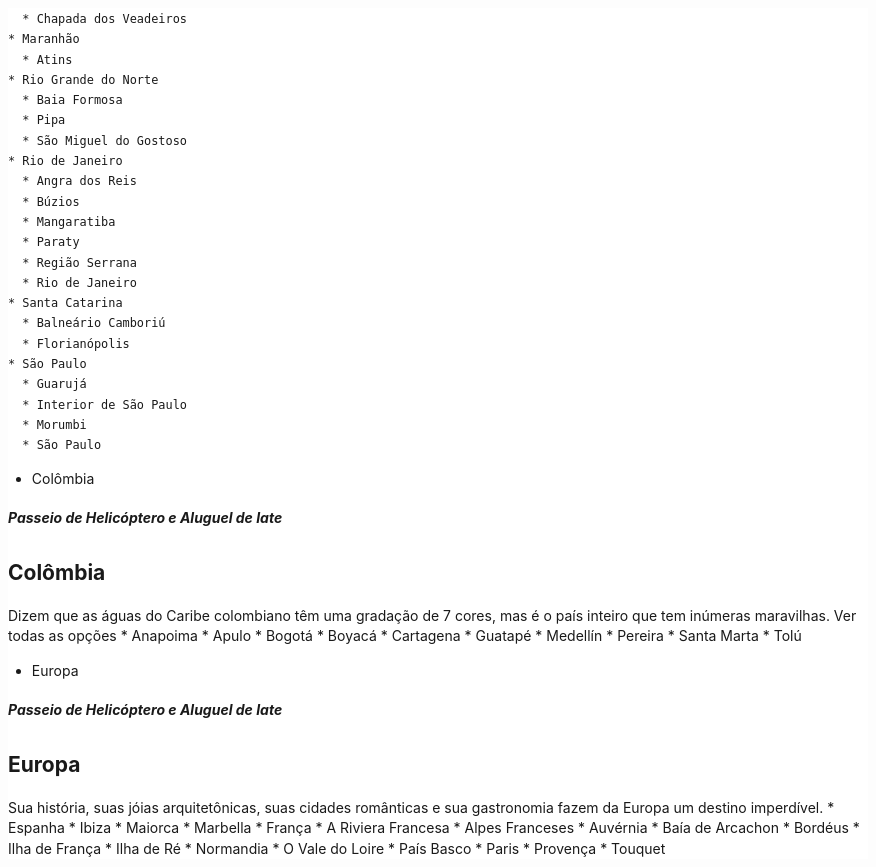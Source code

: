      * Chapada dos Veadeiros 
    * Maranhão
      * Atins 
    * Rio Grande do Norte
      * Baia Formosa 
      * Pipa 
      * São Miguel do Gostoso 
    * Rio de Janeiro
      * Angra dos Reis 
      * Búzios 
      * Mangaratiba 
      * Paraty 
      * Região Serrana 
      * Rio de Janeiro 
    * Santa Catarina
      * Balneário Camboriú 
      * Florianópolis 
    * São Paulo
      * Guarujá 
      * Interior de São Paulo 
      * Morumbi 
      * São Paulo 
  * Colômbia 
##### Passeio de Helicóptero e Aluguel de Iate
## Colômbia
Dizem que as águas do Caribe colombiano têm uma gradação de 7 cores, mas é o país inteiro que tem inúmeras maravilhas.
Ver todas as opções
    * Anapoima
    * Apulo
    * Bogotá
    * Boyacá
    * Cartagena
    * Guatapé
    * Medellín
    * Pereira
    * Santa Marta
    * Tolú
  * Europa 
##### Passeio de Helicóptero e Aluguel de Iate
## Europa
Sua história, suas jóias arquitetônicas, suas cidades românticas e sua gastronomia fazem da Europa um destino imperdível.
    * Espanha
      * Ibiza 
      * Maiorca 
      * Marbella 
    * França
      * A Riviera Francesa 
      * Alpes Franceses 
      * Auvérnia 
      * Baía de Arcachon 
      * Bordéus 
      * Ilha de França 
      * Ilha de Ré 
      * Normandia 
      * O Vale do Loire 
      * País Basco 
      * Paris 
      * Provença 
      * Touquet 